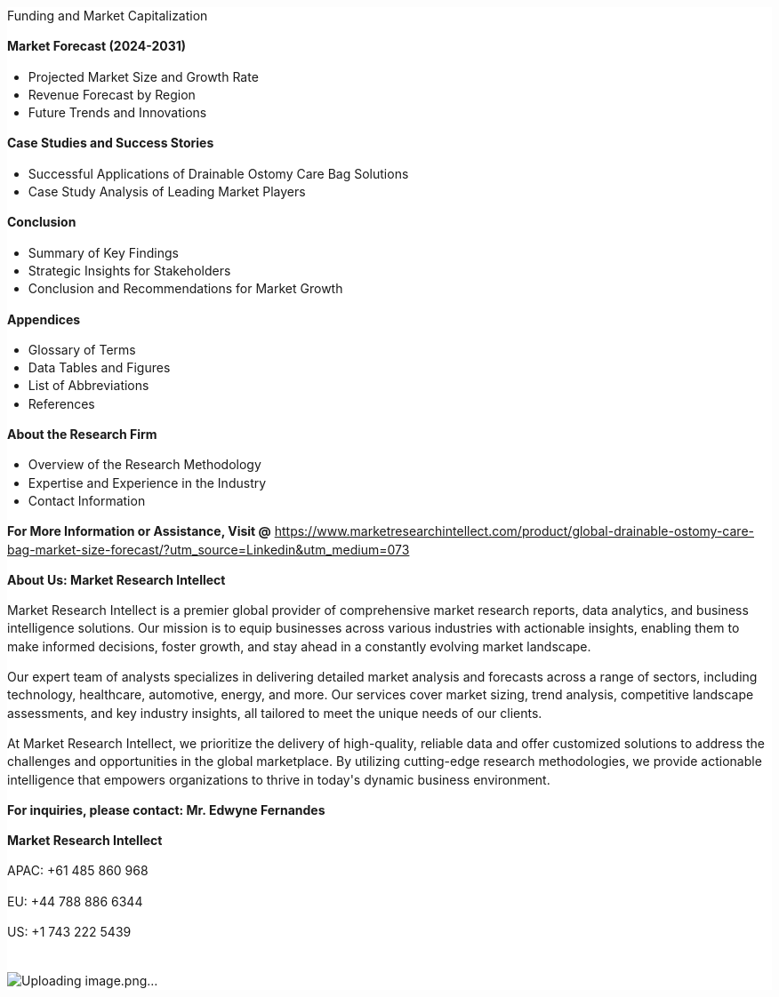 Funding and Market Capitalization</li></ul><p><strong>Market Forecast (2024-2031)</strong></p><ul><li>Projected Market Size and Growth Rate</li><li>Revenue Forecast by Region</li><li>Future Trends and Innovations</li></ul><p><strong>Case Studies and Success Stories</strong></p><ul><li>Successful Applications of Drainable Ostomy Care Bag Solutions</li><li>Case Study Analysis of Leading Market Players</li></ul><p><strong>Conclusion</strong></p><ul><li>Summary of Key Findings</li><li>Strategic Insights for Stakeholders</li><li>Conclusion and Recommendations for Market Growth</li></ul><p><strong>Appendices</strong></p><ul><li>Glossary of Terms</li><li>Data Tables and Figures</li><li>List of Abbreviations</li><li>References</li></ul><p><strong>About the Research Firm</strong></p><ul><li>Overview of the Research Methodology</li><li>Expertise and Experience in the Industry</li><li>Contact Information</li></ul></div><div class="article-main__content" data-test-id="publishing-text-block"><p><span class="font-[700]"><strong>For More Information or Assistance, Visit @</strong>&nbsp;<a href="https://www.marketresearchintellect.com/product/global-drainable-ostomy-care-bag-market-size-forecast/?utm_source=Linkedin&utm_medium=073">https://www.marketresearchintellect.com/product/global-drainable-ostomy-care-bag-market-size-forecast/?utm_source=Linkedin&utm_medium=073</a></span></p><p><strong>About Us: Market Research Intellect</strong></p><p>Market Research Intellect is a premier global provider of comprehensive market research reports, data analytics, and business intelligence solutions. Our mission is to equip businesses across various industries with actionable insights, enabling them to make informed decisions, foster growth, and stay ahead in a constantly evolving market landscape.</p><p>Our expert team of analysts specializes in delivering detailed market analysis and forecasts across a range of sectors, including technology, healthcare, automotive, energy, and more. Our services cover market sizing, trend analysis, competitive landscape assessments, and key industry insights, all tailored to meet the unique needs of our clients.</p><p>At Market Research Intellect, we prioritize the delivery of high-quality, reliable data and offer customized solutions to address the challenges and opportunities in the global marketplace. By utilizing cutting-edge research methodologies, we provide actionable intelligence that empowers organizations to thrive in today's dynamic business environment.</p><p><strong>For inquiries, please contact: Mr. Edwyne Fernandes</strong></p><p><strong>Market Research Intellect</strong></p><p>APAC: +61 485 860 968</p><p>EU: +44 788 886 6344</p><p>US: +1 743 222 5439</p></div><div class="article-main__content" data-test-id="publishing-text-block">&nbsp;</div>
![Uploading image.png…]()
